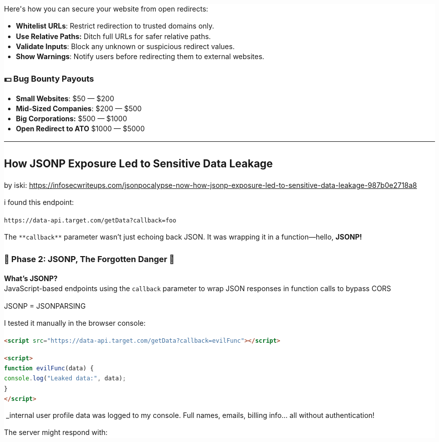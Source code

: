 Here's how you can secure your website from open redirects:

- **Whitelist URLs**: Restrict redirection to trusted domains only.
- **Use Relative Paths:** Ditch full URLs for safer relative paths.
- **Validate Inputs**: Block any unknown or suspicious redirect values.
- **Show Warnings**: Notify users before redirecting them to external websites.

### 💵 Bug Bounty Payouts

- **Small Websites**: $50 — $200
- **Mid-Sized Companies**: $200 — $500
- **Big Corporations:** $500 — $1000
- **Open Redirect to ATO** $1000 — $5000


----

## How JSONP Exposure Led to Sensitive Data Leakage

by iski: https://infosecwriteups.com/jsonpocalypse-now-how-jsonp-exposure-led-to-sensitive-data-leakage-987b0e2718a8

i found this endpoint: 

```
https://data-api.target.com/getData?callback=foo
```

The `**callback**` parameter wasn’t just echoing back JSON. It was wrapping it in a function—hello, **JSONP!**

### 🧪 Phase 2: JSONP, The Forgotten Danger 👻

**What’s JSONP?**  
JavaScript-based endpoints using the `callback` parameter to wrap JSON responses in function calls to bypass CORS

JSONP = JSONPARSING

I tested it manually in the browser console:

```html
<script src="https://data-api.target.com/getData?callback=evilFunc"></script>
```

```html
<script>  
function evilFunc(data) {  
console.log("Leaked data:", data);  
}  
</script>
```

 _internal user profile data was logged to my console. Full names, emails, billing info… all without authentication!

The server might respond with:

